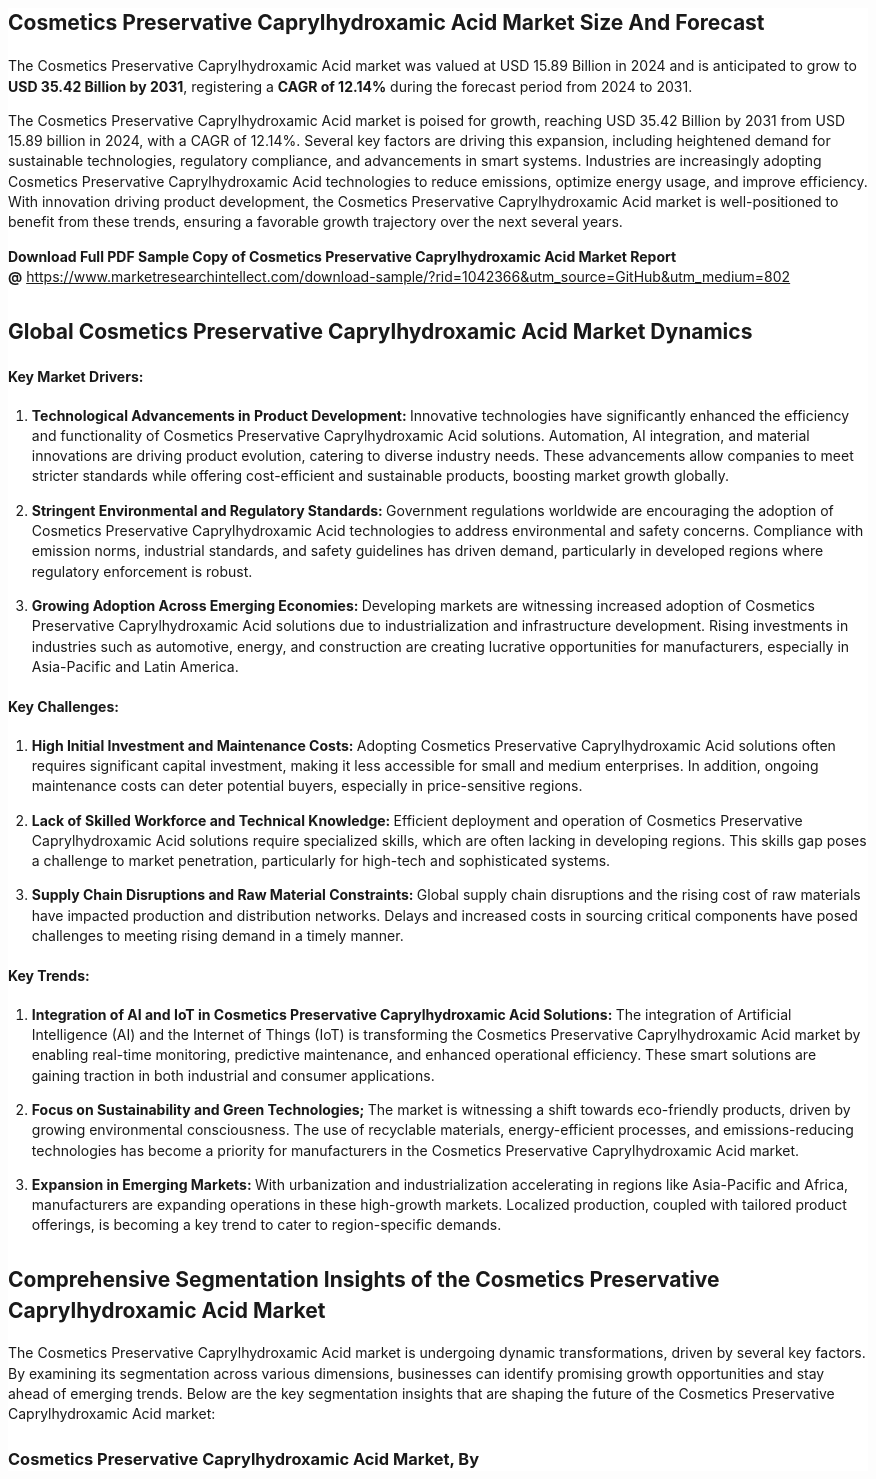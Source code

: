 <h2>Cosmetics Preservative Caprylhydroxamic Acid Market Size And Forecast</h2><p>The Cosmetics Preservative Caprylhydroxamic Acid market was valued at USD 15.89 Billion in 2024 and is anticipated to grow to <strong>USD 35.42 Billion by 2031</strong>, registering a <strong>CAGR of 12.14%</strong> during the forecast period from 2024 to 2031.</p><p>The Cosmetics Preservative Caprylhydroxamic Acid market is poised for growth, reaching USD 35.42 Billion by 2031 from USD 15.89 billion in 2024, with a CAGR of 12.14%. Several key factors are driving this expansion, including heightened demand for sustainable technologies, regulatory compliance, and advancements in smart systems. Industries are increasingly adopting Cosmetics Preservative Caprylhydroxamic Acid technologies to reduce emissions, optimize energy usage, and improve efficiency. With innovation driving product development, the Cosmetics Preservative Caprylhydroxamic Acid market is well-positioned to benefit from these trends, ensuring a favorable growth trajectory over the next several years.</p><p><strong>Download Full PDF Sample Copy of Cosmetics Preservative Caprylhydroxamic Acid Market Report @</strong>&nbsp;<a href="https://www.marketresearchintellect.com/download-sample/?rid=1042366&amp;utm_source=GitHub&amp;utm_medium=802">https://www.marketresearchintellect.com/download-sample/?rid=1042366&amp;utm_source=GitHub&amp;utm_medium=802</a></p><h2>Global Cosmetics Preservative Caprylhydroxamic Acid Market Dynamics</h2><h4><strong>Key Market Drivers:</strong></h4><ol><li><p><strong>Technological Advancements in Product Development:&nbsp;</strong>Innovative technologies have significantly enhanced the efficiency and functionality of Cosmetics Preservative Caprylhydroxamic Acid solutions. Automation, AI integration, and material innovations are driving product evolution, catering to diverse industry needs. These advancements allow companies to meet stricter standards while offering cost-efficient and sustainable products, boosting market growth globally.</p></li><li><p><strong>Stringent Environmental and Regulatory Standards:&nbsp;</strong>Government regulations worldwide are encouraging the adoption of Cosmetics Preservative Caprylhydroxamic Acid technologies to address environmental and safety concerns. Compliance with emission norms, industrial standards, and safety guidelines has driven demand, particularly in developed regions where regulatory enforcement is robust.</p></li><li><p><strong>Growing Adoption Across Emerging Economies:&nbsp;</strong>Developing markets are witnessing increased adoption of Cosmetics Preservative Caprylhydroxamic Acid solutions due to industrialization and infrastructure development. Rising investments in industries such as automotive, energy, and construction are creating lucrative opportunities for manufacturers, especially in Asia-Pacific and Latin America.</p></li></ol><h4><strong>Key Challenges:</strong></h4><ol><li><p><strong>High Initial Investment and Maintenance Costs:&nbsp;</strong>Adopting Cosmetics Preservative Caprylhydroxamic Acid solutions often requires significant capital investment, making it less accessible for small and medium enterprises. In addition, ongoing maintenance costs can deter potential buyers, especially in price-sensitive regions.</p></li><li><p><strong>Lack of Skilled Workforce and Technical Knowledge:&nbsp;</strong>Efficient deployment and operation of Cosmetics Preservative Caprylhydroxamic Acid solutions require specialized skills, which are often lacking in developing regions. This skills gap poses a challenge to market penetration, particularly for high-tech and sophisticated systems.</p></li><li><p><strong>Supply Chain Disruptions and Raw Material Constraints:&nbsp;</strong>Global supply chain disruptions and the rising cost of raw materials have impacted production and distribution networks. Delays and increased costs in sourcing critical components have posed challenges to meeting rising demand in a timely manner.</p></li></ol><h4><strong>Key Trends:</strong></h4><ol><li><p><strong>Integration of AI and IoT in Cosmetics Preservative Caprylhydroxamic Acid Solutions:&nbsp;</strong>The integration of Artificial Intelligence (AI) and the Internet of Things (IoT) is transforming the Cosmetics Preservative Caprylhydroxamic Acid market by enabling real-time monitoring, predictive maintenance, and enhanced operational efficiency. These smart solutions are gaining traction in both industrial and consumer applications.</p></li><li><p><strong>Focus on Sustainability and Green Technologies;&nbsp;</strong>The market is witnessing a shift towards eco-friendly products, driven by growing environmental consciousness. The use of recyclable materials, energy-efficient processes, and emissions-reducing technologies has become a priority for manufacturers in the Cosmetics Preservative Caprylhydroxamic Acid market.</p></li><li><p><strong>Expansion in Emerging Markets:&nbsp;</strong>With urbanization and industrialization accelerating in regions like Asia-Pacific and Africa, manufacturers are expanding operations in these high-growth markets. Localized production, coupled with tailored product offerings, is becoming a key trend to cater to region-specific demands.</p></li></ol><div class="article-main__content" data-test-id="publishing-text-block"><h2>Comprehensive Segmentation Insights of the Cosmetics Preservative Caprylhydroxamic Acid Market</h2><p>The Cosmetics Preservative Caprylhydroxamic Acid market is undergoing dynamic transformations, driven by several key factors. By examining its segmentation across various dimensions, businesses can identify promising growth opportunities and stay ahead of emerging trends. Below are the key segmentation insights that are shaping the future of the Cosmetics Preservative Caprylhydroxamic Acid market:</p><h3><strong>Cosmetics Preservative Caprylhydroxamic Acid Market, By
